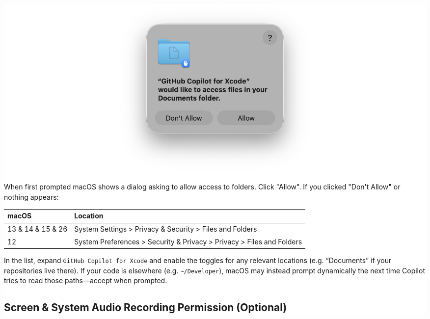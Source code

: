 <p align="center">
     <img alt="Files & Folders Permission" src="./Docs/Images/document-folder-permission-request.png" width="400" />
</p>

When first prompted macOS shows a dialog asking to allow access to folders. Click "Allow". 
If you clicked "Don't Allow" or nothing appears:

| macOS | Location |
| :--- | :--- |
| 13 & 14 & 15 & 26 | System Settings > Privacy & Security > Files and Folders |
| 12 | System Preferences > Security & Privacy > Privacy > Files and Folders |

In the list, expand `GitHub Copilot for Xcode` and enable the toggles for any relevant locations (e.g. “Documents” if your repositories live there). If your code is elsewhere (e.g. `~/Developer`), macOS may instead prompt dynamically the next time Copilot tries to read those paths—accept when prompted.

## Screen & System Audio Recording Permission (Optional)
